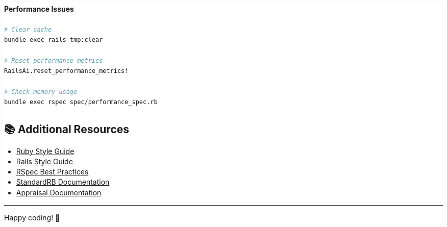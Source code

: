 #### Performance Issues

```bash
# Clear cache
bundle exec rails tmp:clear

# Reset performance metrics
RailsAi.reset_performance_metrics!

# Check memory usage
bundle exec rspec spec/performance_spec.rb
```

## 📚 Additional Resources

- [Ruby Style Guide](https://rubystyle.guide/)
- [Rails Style Guide](https://rails.rubystyle.guide/)
- [RSpec Best Practices](https://rspec.info/documentation/)
- [StandardRB Documentation](https://github.com/standardrb/standardrb)
- [Appraisal Documentation](https://github.com/thoughtbot/appraisal)

---

Happy coding! 🚀
